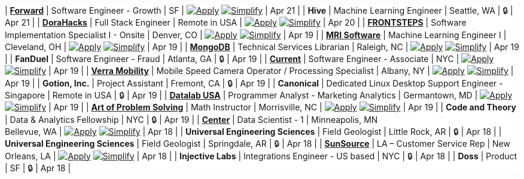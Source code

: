 | **[Forward](https://simplify.jobs/c/Forward)** | Software Engineer - Growth | SF | <a href="https://jobs.lever.co/goforward/8fc4825a-d7bb-4fcb-95be-ea00d56f2adb/apply?utm_source=Simplify&ref=Simplify"><img src="https://i.imgur.com/w6lyvuC.png" width="84" alt="Apply"></a> <a href="https://simplify.jobs/p/09e2e86f-9b12-46e9-9341-92c85bb92f1e?utm_source=GHList"><img src="https://i.imgur.com/aVnQdox.png" width="30" alt="Simplify"></a> | Apr 21 |
| **Hive** | Machine Learning Engineer | Seattle, WA | 🔒 | Apr 21 |
| **[DoraHacks](https://simplify.jobs/c/DoraHacks)** | Full Stack Engineer | Remote in USA | <a href="https://jobs.lever.co/DoraHacks/bae0899c-1dab-43ec-9a7e-ad49456cac94/apply?utm_source=Simplify&ref=Simplify"><img src="https://i.imgur.com/w6lyvuC.png" width="84" alt="Apply"></a> <a href="https://simplify.jobs/p/b37846f1-5141-463b-b1a4-af402c6f1b7f?utm_source=GHList"><img src="https://i.imgur.com/aVnQdox.png" width="30" alt="Simplify"></a> | Apr 20 |
| **[FRONTSTEPS](https://simplify.jobs/c/FRONTSTEPS)** | Software Implementation Specialist I - Onsite | Denver, CO | <a href="https://jobs.lever.co/frontsteps/0894b746-0543-48ee-97d5-d8e5746fbe95/apply?utm_source=Simplify&ref=Simplify"><img src="https://i.imgur.com/w6lyvuC.png" width="84" alt="Apply"></a> <a href="https://simplify.jobs/p/c228157e-486d-4025-ab40-7701b139dbff?utm_source=GHList"><img src="https://i.imgur.com/aVnQdox.png" width="30" alt="Simplify"></a> | Apr 19 |
| **[MRI Software](https://simplify.jobs/c/MRI-Software)** | Machine Learning Engineer I | Cleveland, OH | <a href="https://mrisoftware.wd1.myworkdayjobs.com/en-US/External_CareerSite/job/Cleveland-Ohio-Office/Machine-Learning-Engineer-I_R-103206?utm_source=Simplify&ref=Simplify"><img src="https://i.imgur.com/w6lyvuC.png" width="84" alt="Apply"></a> <a href="https://simplify.jobs/p/fe4b8166-bf29-44b5-a288-ca466ab793a4?utm_source=GHList"><img src="https://i.imgur.com/aVnQdox.png" width="30" alt="Simplify"></a> | Apr 19 |
| **[MongoDB](https://simplify.jobs/c/MongoDB)** | Technical Services Librarian | Raleigh, NC | <a href="https://www.mongodb.com/careers/job/?gh_jid=5918273&utm_source=Simplify&ref=Simplify"><img src="https://i.imgur.com/w6lyvuC.png" width="84" alt="Apply"></a> <a href="https://simplify.jobs/p/de8485a0-5e5c-44e7-983f-410bc9fe7a8e?utm_source=GHList"><img src="https://i.imgur.com/aVnQdox.png" width="30" alt="Simplify"></a> | Apr 19 |
| **FanDuel** | Software Engineer - Fraud | Atlanta, GA | 🔒 | Apr 19 |
| **[Current](https://simplify.jobs/c/Current)** | Software Engineer - Associate | NYC | <a href="https://current.com/careers/open-positions/?id=5918179&gh_jid=5918179&utm_source=Simplify&ref=Simplify"><img src="https://i.imgur.com/w6lyvuC.png" width="84" alt="Apply"></a> <a href="https://simplify.jobs/p/573de4e8-d3df-48f9-a93b-59f8e2ac88f9?utm_source=GHList"><img src="https://i.imgur.com/aVnQdox.png" width="30" alt="Simplify"></a> | Apr 19 |
| **[Verra Mobility](https://simplify.jobs/c/Verra-Mobility)** | Mobile Speed Camera Operator / Processing Specialist | Albany, NY | <a href="https://boards.greenhouse.io/verramobility/jobs/4333338006?utm_source=Simplify&ref=Simplify"><img src="https://i.imgur.com/w6lyvuC.png" width="84" alt="Apply"></a> <a href="https://simplify.jobs/p/9eddc4db-ecd9-4ea6-a6f2-9d018b104796?utm_source=GHList"><img src="https://i.imgur.com/aVnQdox.png" width="30" alt="Simplify"></a> | Apr 19 |
| **Gotion, Inc.** | Project Assistant | Fremont, CA | 🔒 | Apr 19 |
| **Canonical** | Dedicated Linux Desktop Support Engineer - Singapore | Remote in USA | 🔒 | Apr 19 |
| **[Datalab USA](https://simplify.jobs/c/Datalab-USA)** | Programmer Analyst - Marketing Analytics | Germantown, MD | <a href="https://jobs.lever.co/datalabusa/b9a606d7-4d59-4a9d-9ad1-47799cc3e474/apply?utm_source=Simplify&ref=Simplify"><img src="https://i.imgur.com/w6lyvuC.png" width="84" alt="Apply"></a> <a href="https://simplify.jobs/p/b672be27-15b7-4185-aa7c-d0ea82027d47?utm_source=GHList"><img src="https://i.imgur.com/aVnQdox.png" width="30" alt="Simplify"></a> | Apr 19 |
| **[Art of Problem Solving](https://simplify.jobs/c/Art-of-Problem-Solving)** | Math Instructor | Morrisville, NC | <a href="https://artofproblemsolving.com/careers/job/5846119003?gh_jid=5846119003&utm_source=Simplify&ref=Simplify"><img src="https://i.imgur.com/w6lyvuC.png" width="84" alt="Apply"></a> <a href="https://simplify.jobs/p/793f79ec-9675-4417-bd88-e4240475fc5f?utm_source=GHList"><img src="https://i.imgur.com/aVnQdox.png" width="30" alt="Simplify"></a> | Apr 19 |
| **Code and Theory** | Data & Analytics Fellowship | NYC | 🔒 | Apr 19 |
| **[Center](https://simplify.jobs/c/3513654b-5c04-4852-93cb-620bf110cdc2)** | Data Scientist - 1 | Minneapolis, MN</br>Bellevue, WA | <a href="https://jobs.lever.co/getcenter/112a27f4-679b-4d02-8d92-dab719139acb/apply?utm_source=Simplify&ref=Simplify"><img src="https://i.imgur.com/w6lyvuC.png" width="84" alt="Apply"></a> <a href="https://simplify.jobs/p/c0aa15a3-5577-4920-b246-1d1f96a2bcba?utm_source=GHList"><img src="https://i.imgur.com/aVnQdox.png" width="30" alt="Simplify"></a> | Apr 18 |
| **Universal Engineering Sciences** | Field Geologist | Little Rock, AR | 🔒 | Apr 18 |
| **Universal Engineering Sciences** | Field Geologist | Springdale, AR | 🔒 | Apr 18 |
| **[SunSource](https://simplify.jobs/c/SunSource)** | LA – Customer Service Rep | New Orleans, LA | <a href="https://jobs.lever.co/sunsrce/869b70ed-0b54-430d-9130-724fbf9dda9b/apply?utm_source=Simplify&ref=Simplify"><img src="https://i.imgur.com/w6lyvuC.png" width="84" alt="Apply"></a> <a href="https://simplify.jobs/p/e96ef785-1055-435e-8f22-da4fe6201fdc?utm_source=GHList"><img src="https://i.imgur.com/aVnQdox.png" width="30" alt="Simplify"></a> | Apr 18 |
| **Injective Labs** | Integrations Engineer - US based | NYC | 🔒 | Apr 18 |
| **Doss** | Product | SF | 🔒 | Apr 18 |